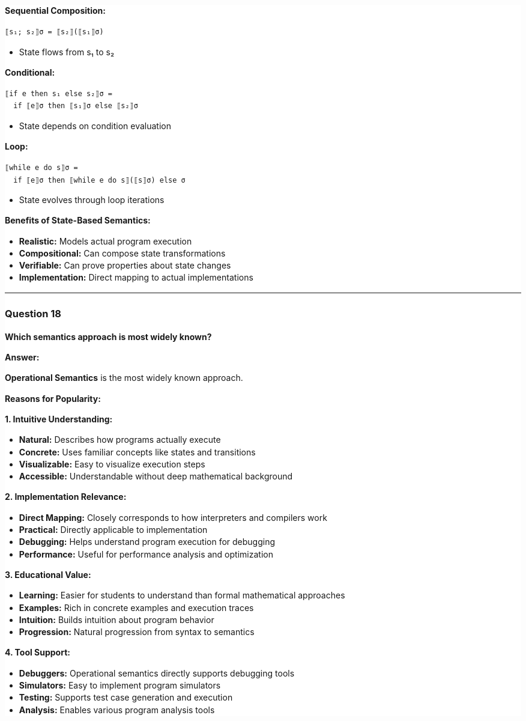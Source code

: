**Sequential Composition:**
```
⟦s₁; s₂⟧σ = ⟦s₂⟧(⟦s₁⟧σ)
```
- State flows from s₁ to s₂

**Conditional:**
```
⟦if e then s₁ else s₂⟧σ = 
  if ⟦e⟧σ then ⟦s₁⟧σ else ⟦s₂⟧σ
```
- State depends on condition evaluation

**Loop:**
```
⟦while e do s⟧σ = 
  if ⟦e⟧σ then ⟦while e do s⟧(⟦s⟧σ) else σ
```
- State evolves through loop iterations

**Benefits of State-Based Semantics:**
- **Realistic:** Models actual program execution
- **Compositional:** Can compose state transformations
- **Verifiable:** Can prove properties about state changes
- **Implementation:** Direct mapping to actual implementations

---

### Question 18
**Which semantics approach is most widely known?**

**Answer:**

**Operational Semantics** is the most widely known approach.

**Reasons for Popularity:**

**1. Intuitive Understanding:**
- **Natural:** Describes how programs actually execute
- **Concrete:** Uses familiar concepts like states and transitions
- **Visualizable:** Easy to visualize execution steps
- **Accessible:** Understandable without deep mathematical background

**2. Implementation Relevance:**
- **Direct Mapping:** Closely corresponds to how interpreters and compilers work
- **Practical:** Directly applicable to implementation
- **Debugging:** Helps understand program execution for debugging
- **Performance:** Useful for performance analysis and optimization

**3. Educational Value:**
- **Learning:** Easier for students to understand than formal mathematical approaches
- **Examples:** Rich in concrete examples and execution traces
- **Intuition:** Builds intuition about program behavior
- **Progression:** Natural progression from syntax to semantics

**4. Tool Support:**
- **Debuggers:** Operational semantics directly supports debugging tools
- **Simulators:** Easy to implement program simulators
- **Testing:** Supports test case generation and execution
- **Analysis:** Enables various program analysis tools
